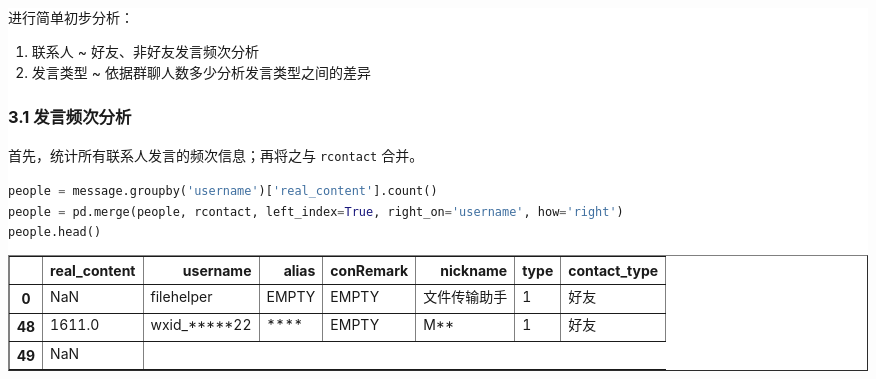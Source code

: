 进行简单初步分析：

1. 联系人 ~ 好友、非好友发言频次分析
2. 发言类型 ~ 依据群聊人数多少分析发言类型之间的差异

### 3.1 发言频次分析

首先，统计所有联系人发言的频次信息；再将之与 `rcontact` 合并。

```python
people = message.groupby('username')['real_content'].count()
people = pd.merge(people, rcontact, left_index=True, right_on='username', how='right')
people.head()
```

<div>
<style scoped>
    .dataframe tbody tr th:only-of-type {
        vertical-align: middle;
    }

    .dataframe tbody tr th {
        vertical-align: top;
    }

    .dataframe thead th {
        text-align: right;
    }

</style>
<table border="1" class="dataframe">
  <thead>
    <tr style="text-align: right;">
      <th></th>
      <th>real_content</th>
      <th>username</th>
      <th>alias</th>
      <th>conRemark</th>
      <th>nickname</th>
      <th>type</th>
      <th>contact_type</th>
    </tr>
  </thead>
  <tbody>
    <tr>
      <th>0</th>
      <td>NaN</td>
      <td>filehelper</td>
      <td>EMPTY</td>
      <td>EMPTY</td>
      <td>文件传输助手</td>
      <td>1</td>
      <td>好友</td>
    </tr>
    <tr>
      <th>48</th>
      <td>1611.0</td>
      <td>wxid_*****22</td>
      <td>****</td>
      <td>EMPTY</td>
      <td>M**</td>
      <td>1</td>
      <td>好友</td>
    </tr>
    <tr>
      <th>49</th>
      <td>NaN</td>